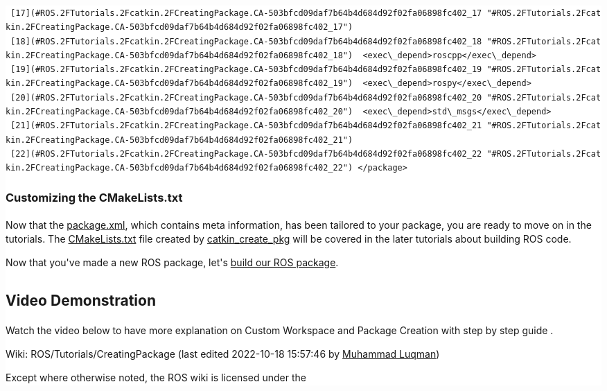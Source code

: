 ```
 [17](#ROS.2FTutorials.2Fcatkin.2FCreatingPackage.CA-503bfcd09daf7b64b4d684d92f02fa06898fc402_17 "#ROS.2FTutorials.2Fcatkin.2FCreatingPackage.CA-503bfcd09daf7b64b4d684d92f02fa06898fc402_17") 
 [18](#ROS.2FTutorials.2Fcatkin.2FCreatingPackage.CA-503bfcd09daf7b64b4d684d92f02fa06898fc402_18 "#ROS.2FTutorials.2Fcatkin.2FCreatingPackage.CA-503bfcd09daf7b64b4d684d92f02fa06898fc402_18")  <exec\_depend>roscpp</exec\_depend>
 [19](#ROS.2FTutorials.2Fcatkin.2FCreatingPackage.CA-503bfcd09daf7b64b4d684d92f02fa06898fc402_19 "#ROS.2FTutorials.2Fcatkin.2FCreatingPackage.CA-503bfcd09daf7b64b4d684d92f02fa06898fc402_19")  <exec\_depend>rospy</exec\_depend>
 [20](#ROS.2FTutorials.2Fcatkin.2FCreatingPackage.CA-503bfcd09daf7b64b4d684d92f02fa06898fc402_20 "#ROS.2FTutorials.2Fcatkin.2FCreatingPackage.CA-503bfcd09daf7b64b4d684d92f02fa06898fc402_20")  <exec\_depend>std\_msgs</exec\_depend>
 [21](#ROS.2FTutorials.2Fcatkin.2FCreatingPackage.CA-503bfcd09daf7b64b4d684d92f02fa06898fc402_21 "#ROS.2FTutorials.2Fcatkin.2FCreatingPackage.CA-503bfcd09daf7b64b4d684d92f02fa06898fc402_21") 
 [22](#ROS.2FTutorials.2Fcatkin.2FCreatingPackage.CA-503bfcd09daf7b64b4d684d92f02fa06898fc402_22 "#ROS.2FTutorials.2Fcatkin.2FCreatingPackage.CA-503bfcd09daf7b64b4d684d92f02fa06898fc402_22") </package>

```

### Customizing the CMakeLists.txt

Now that the [package.xml](/catkin/package.xml "/catkin/package.xml"), which contains meta information, has been tailored to your package, you are ready to move on in the tutorials. The [CMakeLists.txt](/catkin/CMakeLists.txt "/catkin/CMakeLists.txt") file created by [catkin\_create\_pkg](/catkin/commands/catkin_create_pkg "/catkin/commands/catkin_create_pkg") will be covered in the later tutorials about building ROS code. 

Now that you've made a new ROS package, let's [build our ROS package](/ROS/Tutorials/BuildingPackages "/ROS/Tutorials/BuildingPackages"). 
## Video Demonstration

Watch the video below to have more explanation on Custom Workspace and Package Creation with step by step guide .  

Wiki: ROS/Tutorials/CreatingPackage (last edited 2022-10-18 15:57:46 by [Muhammad Luqman](/Muhammad%20Luqman "Muhammad Luqman @ 103.138.11.4[103.138.11.4]"))

Except where otherwise noted, the ROS wiki is licensed under the   

